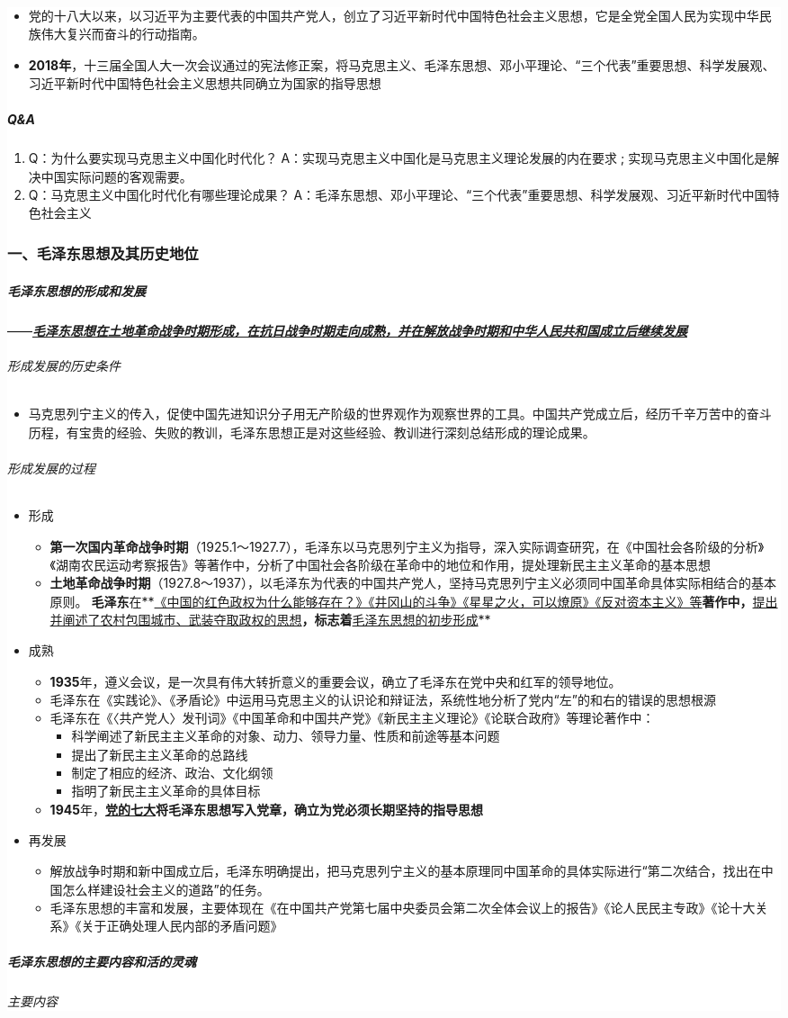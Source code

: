   - 党的十八大以来，以习近平为主要代表的中国共产党人，创立了习近平新时代中国特色社会主义思想，它是全党全国人民为实现中华民族伟大复兴而奋斗的行动指南。

- **2018年**，十三届全国人大一次会议通过的宪法修正案，将马克思主义、毛泽东思想、邓小平理论、“三个代表”重要思想、科学发展观、习近平新时代中国特色社会主义思想共同确立为国家的指导思想



##### ***Q&A***

1. Q：为什么要实现马克思主义中国化时代化？
   A：实现马克思主义中国化是马克思主义理论发展的内在要求 ; 实现马克思主义中国化是解决中国实际问题的客观需要。
2. Q：马克思主义中国化时代化有哪些理论成果？
   A：毛泽东思想、邓小平理论、“三个代表”重要思想、科学发展观、习近平新时代中国特色社会主义











### 一、毛泽东思想及其历史地位



##### 毛泽东思想的形成和发展

——<u>***毛泽东思想在土地革命战争时期形成，在抗日战争时期走向成熟，并在解放战争时期和中华人民共和国成立后继续发展***</u>

###### 形成发展的历史条件

- 马克思列宁主义的传入，促使中国先进知识分子用无产阶级的世界观作为观察世界的工具。中国共产党成立后，经历千辛万苦中的奋斗历程，有宝贵的经验、失败的教训，毛泽东思想正是对这些经验、教训进行深刻总结形成的理论成果。

###### 形成发展的过程

- 形成
  - **第一次国内革命战争时期**（1925.1～1927.7），毛泽东以马克思列宁主义为指导，深入实际调查研究，在《中国社会各阶级的分析》《湖南农民运动考察报告》等著作中，分析了中国社会各阶级在革命中的地位和作用，提处理新民主主义革命的基本思想
  - **土地革命战争时期**（1927.8～1937），以毛泽东为代表的中国共产党人，坚持马克思列宁主义必须同中国革命具体实际相结合的基本原则。
    **毛泽东**在**<u>《中国的红色政权为什么能够存在？》《井冈山的斗争》《星星之火，可以燎原》《反对资本主义》等</u>**著作中，**<u>提出并阐述了农村包围城市、武装夺取政权的思想</u>**，标志着**<u>毛泽东思想的初步形成</u>**

- 成熟
  - **1935**年，遵义会议，是一次具有伟大转折意义的重要会议，确立了毛泽东在党中央和红军的领导地位。
  - 毛泽东在《实践论》、《矛盾论》中运用马克思主义的认识论和辩证法，系统性地分析了党内“左”的和右的错误的思想根源
  - 毛泽东在《〈共产党人〉发刊词》《中国革命和中国共产党》《新民主主义理论》《论联合政府》等理论著作中：
    - 科学阐述了新民主主义革命的对象、动力、领导力量、性质和前途等基本问题
    - 提出了新民主主义革命的总路线
    - 制定了相应的经济、政治、文化纲领
    - 指明了新民主主义革命的具体目标
  - **1945**年，**<u>党的七大</u>**将毛泽东思想写入党章，确立为**党必须长期坚持的指导思想**
- 再发展
  - 解放战争时期和新中国成立后，毛泽东明确提出，把马克思列宁主义的基本原理同中国革命的具体实际进行“第二次结合，找出在中国怎么样建设社会主义的道路”的任务。
  - 毛泽东思想的丰富和发展，主要体现在《在中国共产党第七届中央委员会第二次全体会议上的报告》《论人民民主专政》《论十大关系》《关于正确处理人民内部的矛盾问题》

##### 毛泽东思想的主要内容和活的灵魂

###### 主要内容
